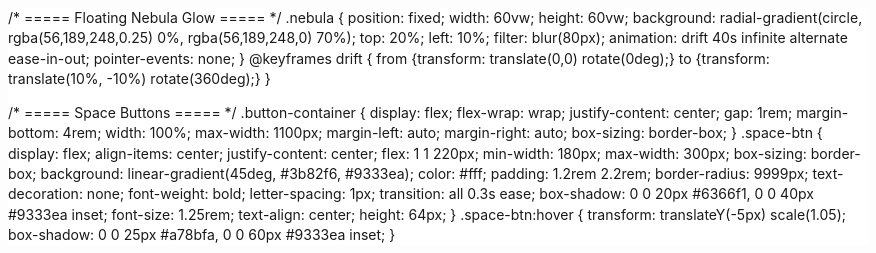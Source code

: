   /* ===== Floating Nebula Glow ===== */
  .nebula {
    position: fixed;
    width: 60vw;
    height: 60vw;
    background: radial-gradient(circle, rgba(56,189,248,0.25) 0%, rgba(56,189,248,0) 70%);
    top: 20%;
    left: 10%;
    filter: blur(80px);
    animation: drift 40s infinite alternate ease-in-out;
    pointer-events: none;
  }
  @keyframes drift {
    from {transform: translate(0,0) rotate(0deg);}
    to   {transform: translate(10%, -10%) rotate(360deg);}
  }

  /* ===== Space Buttons ===== */
  .button-container {
    display: flex;
    flex-wrap: wrap;
    justify-content: center;
    gap: 1rem;
    margin-bottom: 4rem;
    width: 100%;
    max-width: 1100px;
    margin-left: auto;
    margin-right: auto;
    box-sizing: border-box;
  }
  .space-btn {
    display: flex;
    align-items: center;
    justify-content: center;
    flex: 1 1 220px;
    min-width: 180px;
    max-width: 300px;
    box-sizing: border-box;
    background: linear-gradient(45deg, #3b82f6, #9333ea);
    color: #fff;
    padding: 1.2rem 2.2rem;
    border-radius: 9999px;
    text-decoration: none;
    font-weight: bold;
    letter-spacing: 1px;
    transition: all 0.3s ease;
    box-shadow: 0 0 20px #6366f1, 0 0 40px #9333ea inset;
    font-size: 1.25rem;
    text-align: center;
    height: 64px;
  }
  .space-btn:hover {
    transform: translateY(-5px) scale(1.05);
    box-shadow: 0 0 25px #a78bfa, 0 0 60px #9333ea inset;
  }
</style>
